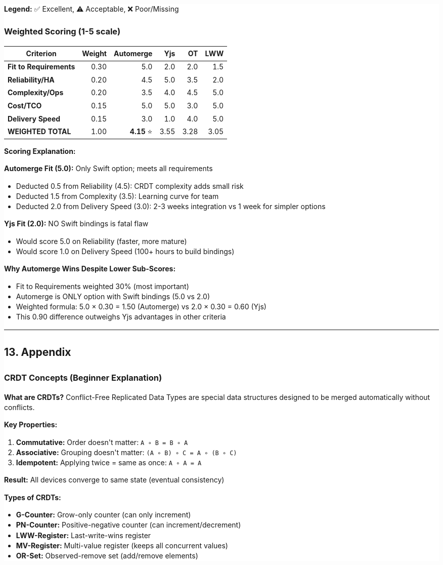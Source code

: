 **Legend:** ✅ Excellent, ⚠️ Acceptable, ❌ Poor/Missing

### Weighted Scoring (1-5 scale)

| Criterion | Weight | Automerge | Yjs | OT | LWW |
|-----------|-------:|----------:|----:|---:|----:|
| **Fit to Requirements** | 0.30 | 5.0 | 2.0 | 2.0 | 1.5 |
| **Reliability/HA** | 0.20 | 4.5 | 5.0 | 3.5 | 2.0 |
| **Complexity/Ops** | 0.20 | 3.5 | 4.0 | 4.5 | 5.0 |
| **Cost/TCO** | 0.15 | 5.0 | 5.0 | 3.0 | 5.0 |
| **Delivery Speed** | 0.15 | 3.0 | 1.0 | 4.0 | 5.0 |
| **WEIGHTED TOTAL** | 1.00 | **4.15** ⭐ | 3.55 | 3.28 | 3.05 |

**Scoring Explanation:**

**Automerge Fit (5.0):** Only Swift option; meets all requirements
- Deducted 0.5 from Reliability (4.5): CRDT complexity adds small risk
- Deducted 1.5 from Complexity (3.5): Learning curve for team
- Deducted 2.0 from Delivery Speed (3.0): 2-3 weeks integration vs 1 week for simpler options

**Yjs Fit (2.0):** NO Swift bindings is fatal flaw
- Would score 5.0 on Reliability (faster, more mature)
- Would score 1.0 on Delivery Speed (100+ hours to build bindings)

**Why Automerge Wins Despite Lower Sub-Scores:**
- Fit to Requirements weighted 30% (most important)
- Automerge is ONLY option with Swift bindings (5.0 vs 2.0)
- Weighted formula: 5.0 × 0.30 = 1.50 (Automerge) vs 2.0 × 0.30 = 0.60 (Yjs)
- This 0.90 difference outweighs Yjs advantages in other criteria

---

## 13. Appendix

### CRDT Concepts (Beginner Explanation)

**What are CRDTs?**
Conflict-Free Replicated Data Types are special data structures designed to be merged automatically without conflicts.

**Key Properties:**
1. **Commutative:** Order doesn't matter: `A ∘ B = B ∘ A`
2. **Associative:** Grouping doesn't matter: `(A ∘ B) ∘ C = A ∘ (B ∘ C)`
3. **Idempotent:** Applying twice = same as once: `A ∘ A = A`

**Result:** All devices converge to same state (eventual consistency)

**Types of CRDTs:**
- **G-Counter:** Grow-only counter (can only increment)
- **PN-Counter:** Positive-negative counter (can increment/decrement)
- **LWW-Register:** Last-write-wins register
- **MV-Register:** Multi-value register (keeps all concurrent values)
- **OR-Set:** Observed-remove set (add/remove elements)
